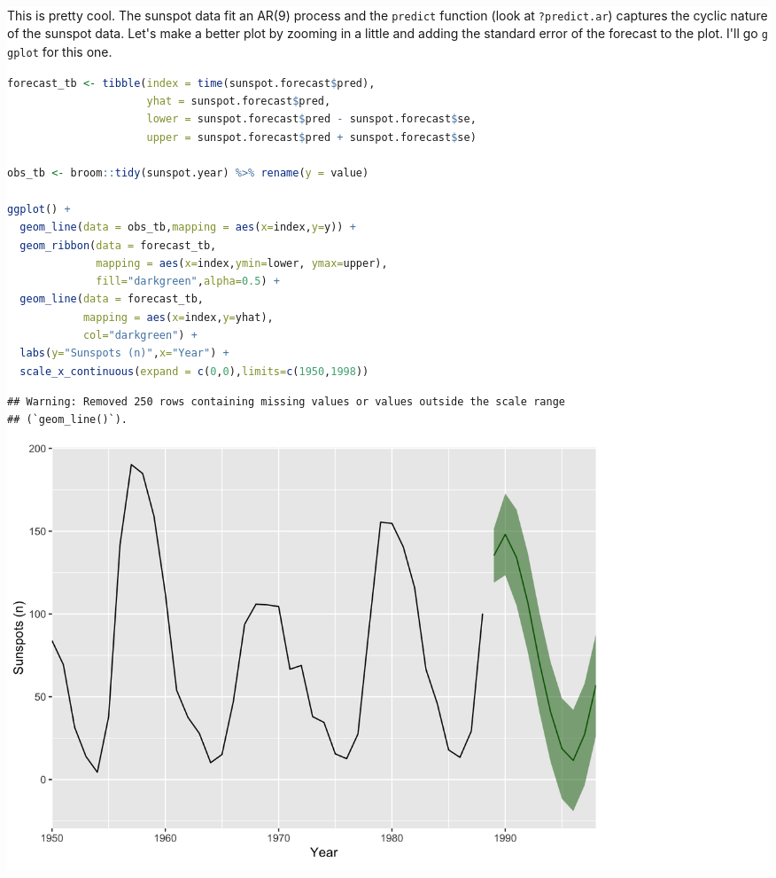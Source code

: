 This is pretty cool. The sunspot data fit an AR(9) process and the `predict` function (look at `?predict.ar`) captures the cyclic nature of the sunspot data. Let's make a better plot by zooming in a little and adding the standard error of the forecast to the plot. I'll go `ggplot` for this one.


``` r
forecast_tb <- tibble(index = time(sunspot.forecast$pred),
                      yhat = sunspot.forecast$pred,
                      lower = sunspot.forecast$pred - sunspot.forecast$se,
                      upper = sunspot.forecast$pred + sunspot.forecast$se)

obs_tb <- broom::tidy(sunspot.year) %>% rename(y = value)   

ggplot() + 
  geom_line(data = obs_tb,mapping = aes(x=index,y=y)) +
  geom_ribbon(data = forecast_tb,
              mapping = aes(x=index,ymin=lower, ymax=upper),
              fill="darkgreen",alpha=0.5) +
  geom_line(data = forecast_tb,
            mapping = aes(x=index,y=yhat),
            col="darkgreen") +
  labs(y="Sunspots (n)",x="Year") +
  scale_x_continuous(expand = c(0,0),limits=c(1950,1998))
```

```
## Warning: Removed 250 rows containing missing values or values outside the scale range
## (`geom_line()`).
```

<img src="05TimeSeries-Forecast_files/figure-html/unnamed-chunk-8-1.png" width="672" />
